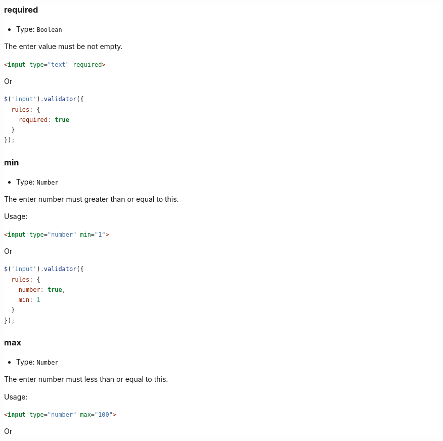 
### required

- Type: `Boolean`

The enter value must be not empty.


```html
<input type="text" required>
```

Or

```js
$('input').validator({
  rules: {
    required: true
  }
});
```


### min

- Type: `Number`

The enter number must greater than or equal to this.

Usage:

```html
<input type="number" min="1">
```

Or

```js
$('input').validator({
  rules: {
    number: true,
    min: 1
  }
});
```


### max

- Type: `Number`

The enter number must less than or equal to this.

Usage:

```html
<input type="number" max="100">
```

Or
